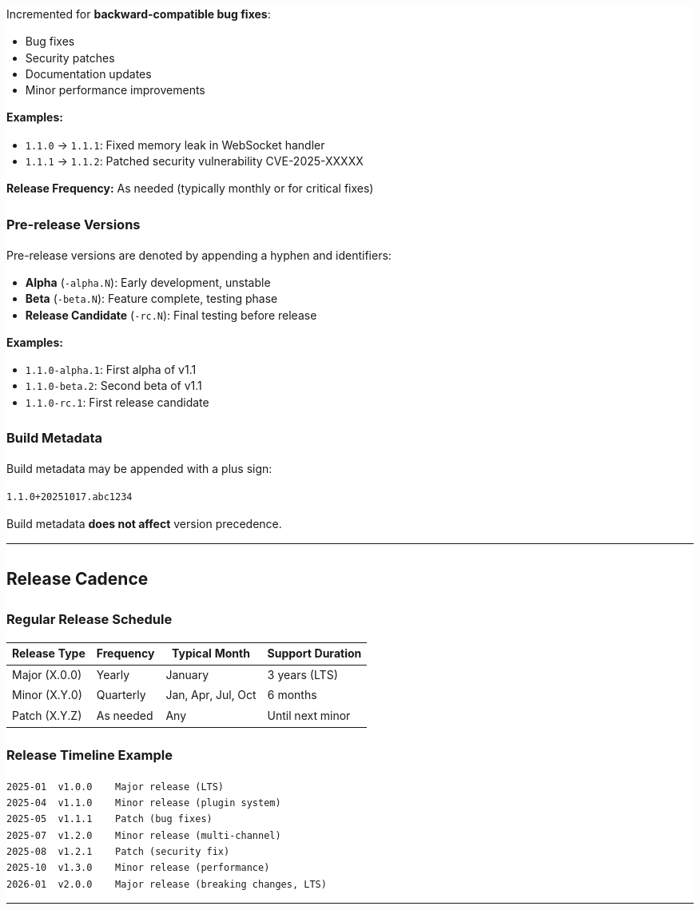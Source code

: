 Incremented for **backward-compatible bug fixes**:

- Bug fixes
- Security patches
- Documentation updates
- Minor performance improvements

**Examples:**
- `1.1.0` → `1.1.1`: Fixed memory leak in WebSocket handler
- `1.1.1` → `1.1.2`: Patched security vulnerability CVE-2025-XXXXX

**Release Frequency:** As needed (typically monthly or for critical fixes)

### Pre-release Versions

Pre-release versions are denoted by appending a hyphen and identifiers:

- **Alpha** (`-alpha.N`): Early development, unstable
- **Beta** (`-beta.N`): Feature complete, testing phase
- **Release Candidate** (`-rc.N`): Final testing before release

**Examples:**
- `1.1.0-alpha.1`: First alpha of v1.1
- `1.1.0-beta.2`: Second beta of v1.1
- `1.1.0-rc.1`: First release candidate

### Build Metadata

Build metadata may be appended with a plus sign:

```
1.1.0+20251017.abc1234
```

Build metadata **does not affect** version precedence.

---

## Release Cadence

### Regular Release Schedule

| Release Type | Frequency | Typical Month | Support Duration |
|--------------|-----------|---------------|------------------|
| Major (X.0.0) | Yearly | January | 3 years (LTS) |
| Minor (X.Y.0) | Quarterly | Jan, Apr, Jul, Oct | 6 months |
| Patch (X.Y.Z) | As needed | Any | Until next minor |

### Release Timeline Example

```
2025-01  v1.0.0    Major release (LTS)
2025-04  v1.1.0    Minor release (plugin system)
2025-05  v1.1.1    Patch (bug fixes)
2025-07  v1.2.0    Minor release (multi-channel)
2025-08  v1.2.1    Patch (security fix)
2025-10  v1.3.0    Minor release (performance)
2026-01  v2.0.0    Major release (breaking changes, LTS)
```

---